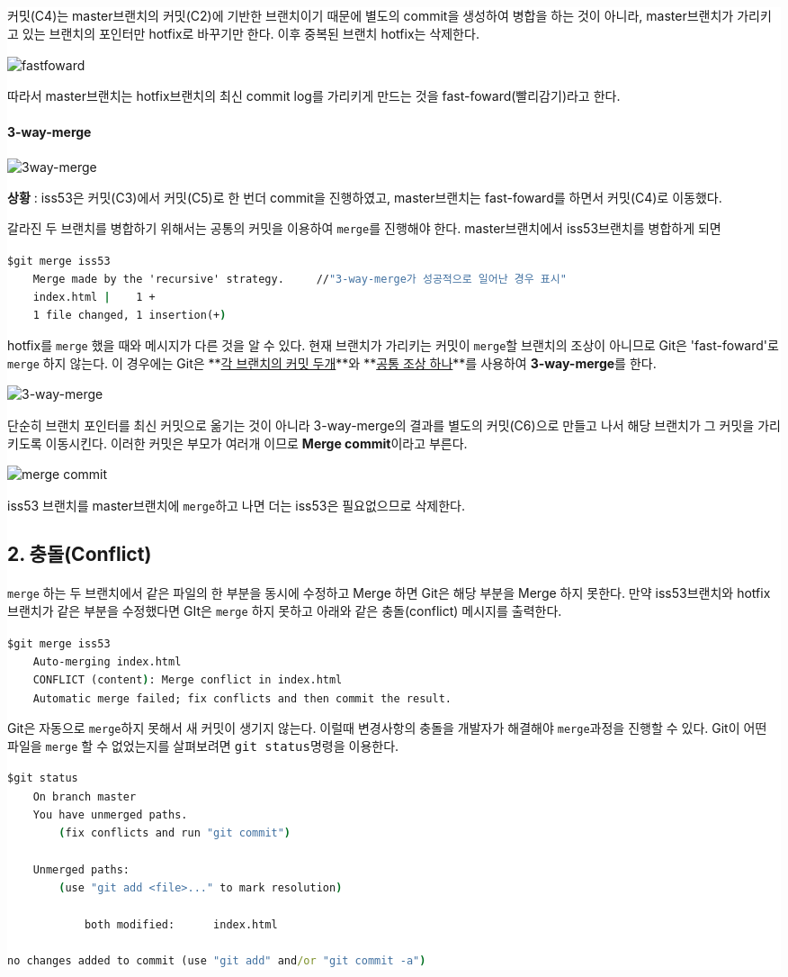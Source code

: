 커밋(C4)는 master브랜치의 커밋(C2)에 기반한 브랜치이기 때문에 별도의 commit을 생성하여 병합을 하는 것이 아니라, master브랜치가 가리키고 있는 브랜치의 포인터만 hotfix로 바꾸기만 한다. 이후 중복된 브랜치 hotfix는 삭제한다.

![fastfoward](https://git-scm.com/book/en/v2/images/basic-branching-5.png)

따라서 master브랜치는 hotfix브랜치의 최신 commit log를 가리키게 만드는 것을 fast-foward(빨리감기)라고 한다.





#### 3-way-merge

![3way-merge](https://git-scm.com/book/en/v2/images/basic-branching-6.png)

**상황** : iss53은 커밋(C3)에서 커밋(C5)로 한 번더 commit을 진행하였고, master브랜치는 fast-foward를 하면서 커밋(C4)로 이동했다.

갈라진 두 브랜치를 병합하기 위해서는 공통의 커밋을 이용하여 `merge`를 진행해야 한다. master브랜치에서 iss53브랜치를 병합하게 되면

```cmd
$git merge iss53
	Merge made by the 'recursive' strategy.		//"3-way-merge가 성공적으로 일어난 경우 표시"
	index.html |    1 +
	1 file changed, 1 insertion(+)
```

hotfix를 `merge` 했을 때와 메시지가 다른 것을 알 수 있다. 현재 브랜치가 가리키는 커밋이 `merge`할  브랜치의 조상이 아니므로 Git은 'fast-foward'로 `merge` 하지 않는다. 이 경우에는 Git은 **<u>각 브랜치의 커밋 두개</u>**와 **<u>공통 조상 하나</u>**를 사용하여 **3-way-merge**를 한다.

![3-way-merge](https://git-scm.com/book/en/v2/images/basic-merging-1.png)

단순히 브랜치 포인터를 최신 커밋으로 옮기는 것이 아니라 3-way-merge의 결과를 별도의 커밋(C6)으로 만들고 나서 해당 브랜치가 그 커밋을 가리키도록 이동시킨다. 이러한 커밋은 부모가 여러개 이므로 **Merge commit**이라고 부른다.

![merge commit](https://git-scm.com/book/en/v2/images/basic-merging-2.png)

iss53 브랜치를 master브랜치에 `merge`하고 나면 더는 iss53은 필요없으므로 삭제한다.





## 2. 충돌(Conflict)

`merge` 하는 두 브랜치에서 같은 파일의 한 부분을 동시에 수정하고 Merge 하면 Git은 해당 부분을 Merge 하지 못한다. 만약 iss53브랜치와 hotfix브랜치가 같은 부분을 수정했다면 GIt은 `merge` 하지 못하고 아래와 같은 충돌(conflict) 메시지를 출력한다.

```cmd
$git merge iss53
	Auto-merging index.html
	CONFLICT (content): Merge conflict in index.html
	Automatic merge failed; fix conflicts and then commit the result.
```

Git은 자동으로 `merge`하지 못해서 새 커밋이 생기지 않는다. 이럴때 변경사항의 충돌을 개발자가 해결해야 `merge`과정을 진행할 수 있다. Git이 어떤 파일을 `merge` 할 수 없었는지를 살펴보려면 <kbd>git status</kbd>명령을 이용한다.

```cmd
$git status
	On branch master
	You have unmerged paths.
  		(fix conflicts and run "git commit")

	Unmerged paths:
  		(use "git add <file>..." to mark resolution)

    		both modified:      index.html

no changes added to commit (use "git add" and/or "git commit -a")
```
